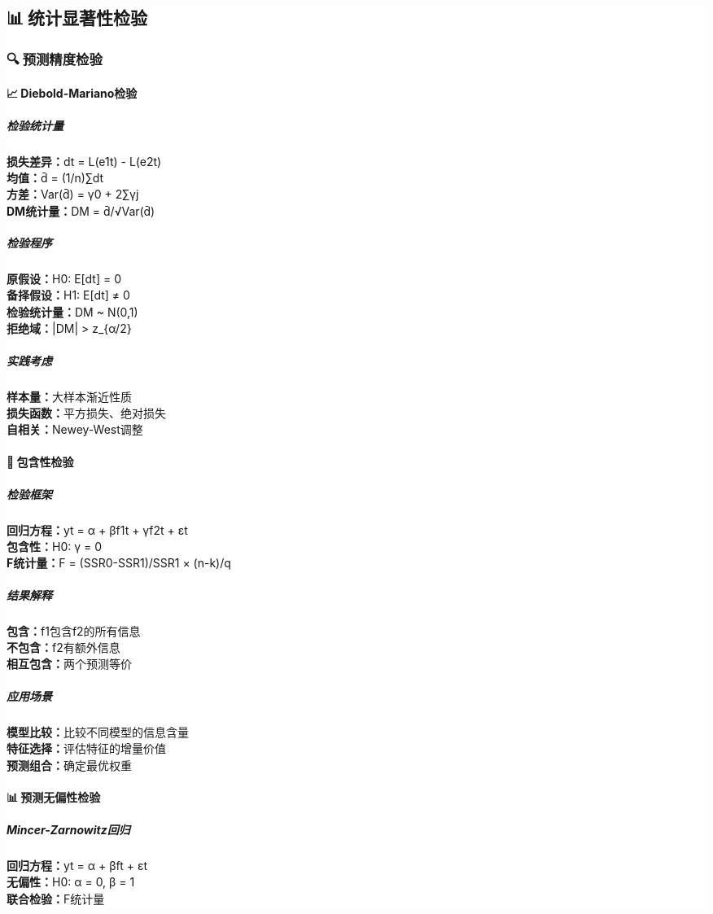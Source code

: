 ## 📊 统计显著性检验

### 🔍 预测精度检验

<div class="chapter-overview">
<div class="overview-grid">
<div class="overview-item">
<h4>📈 Diebold-Mariano检验</h4>
<div class="dm-test">
<div class="test-statistic">
<h5>检验统计量</h5>
<p><strong>损失差异：</strong>dt = L(e1t) - L(e2t)<br>
<strong>均值：</strong>d̄ = (1/n)∑dt<br>
<strong>方差：</strong>Var(d̄) = γ0 + 2∑γj<br>
<strong>DM统计量：</strong>DM = d̄/√Var(d̄)</p>
</div>
<div class="test-procedure">
<h5>检验程序</h5>
<p><strong>原假设：</strong>H0: E[dt] = 0<br>
<strong>备择假设：</strong>H1: E[dt] ≠ 0<br>
<strong>检验统计量：</strong>DM ~ N(0,1)<br>
<strong>拒绝域：</strong>|DM| > z_{α/2}</p>
</div>
<div class="practical-considerations">
<h5>实践考虑</h5>
<p><strong>样本量：</strong>大样本渐近性质<br>
<strong>损失函数：</strong>平方损失、绝对损失<br>
<strong>自相关：</strong>Newey-West调整</p>
</div>
</div>
</div>
<div class="overview-item">
<h4>🎯 包含性检验</h4>
<div class="encompassing-test">
<div class="test-framework">
<h5>检验框架</h5>
<p><strong>回归方程：</strong>yt = α + βf1t + γf2t + εt<br>
<strong>包含性：</strong>H0: γ = 0<br>
<strong>F统计量：</strong>F = (SSR0-SSR1)/SSR1 × (n-k)/q</p>
</div>
<div class="interpretation">
<h5>结果解释</h5>
<p><strong>包含：</strong>f1包含f2的所有信息<br>
<strong>不包含：</strong>f2有额外信息<br>
<strong>相互包含：</strong>两个预测等价</p>
</div>
<div class="applications">
<h5>应用场景</h5>
<p><strong>模型比较：</strong>比较不同模型的信息含量<br>
<strong>特征选择：</strong>评估特征的增量价值<br>
<strong>预测组合：</strong>确定最优权重</p>
</div>
</div>
</div>
<div class="overview-item">
<h4>📊 预测无偏性检验</h4>
<div class="unbiasedness-test">
<div class="mincer-zarnowitz">
<h5>Mincer-Zarnowitz回归</h5>
<p><strong>回归方程：</strong>yt = α + βft + εt<br>
<strong>无偏性：</strong>H0: α = 0, β = 1<br>
<strong>联合检验：</strong>F统计量</p>
</div>
